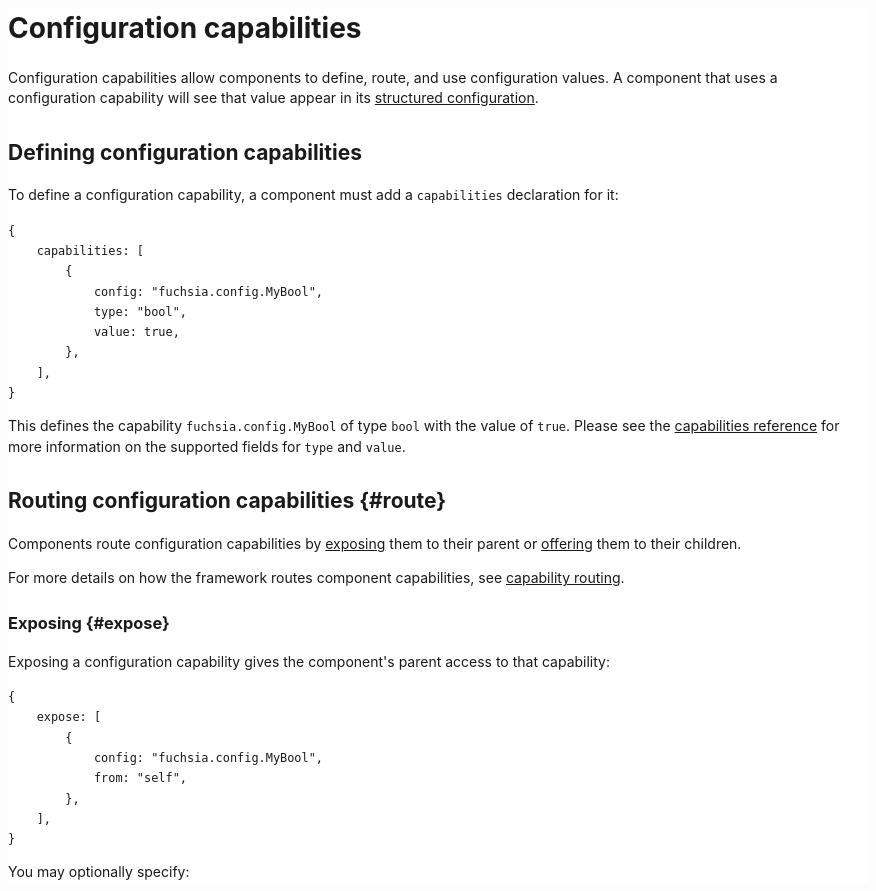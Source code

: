# Configuration capabilities

Configuration capabilities allow components to define, route, and use configuration
values. A component that uses a configuration capability will see that value appear
in its [structured configuration][structured-configuration].

## Defining configuration capabilities

To define a configuration capability, a component must add a `capabilities` declaration
for it:

```json5
{
    capabilities: [
        {
            config: "fuchsia.config.MyBool",
            type: "bool",
            value: true,
        },
    ],
}
```

This defines the capability `fuchsia.config.MyBool` of type `bool` with the value of `true`.
Please see the [capabilities reference][docs-capability] for more information
on the supported fields for `type` and `value`.

## Routing configuration capabilities {#route}

Components route configuration capabilities by [exposing](#expose) them to their
parent or [offering](#offer) them to their children.

For more details on how the framework routes component capabilities,
see [capability routing][capability-routing].

### Exposing {#expose}

Exposing a configuration capability gives the component's parent access to that
capability:

```json5
{
    expose: [
        {
            config: "fuchsia.config.MyBool",
            from: "self",
        },
    ],
}
```

You may optionally specify:


[structured-configuration]: /docs/reference/components/structured_config.md
[capability-routing]: /docs/concepts/components/v2/capabilities/README.md#routing
[consuming-optional-capabilities]: /docs/development/components/connect.md#consuming-optional-capabilities
[docs-capability]: https://fuchsia.dev/reference/cml#capabilities
[ffx-component-config]: https://fuchsia.dev/reference/tools/sdk/ffx#ffx_component_config
